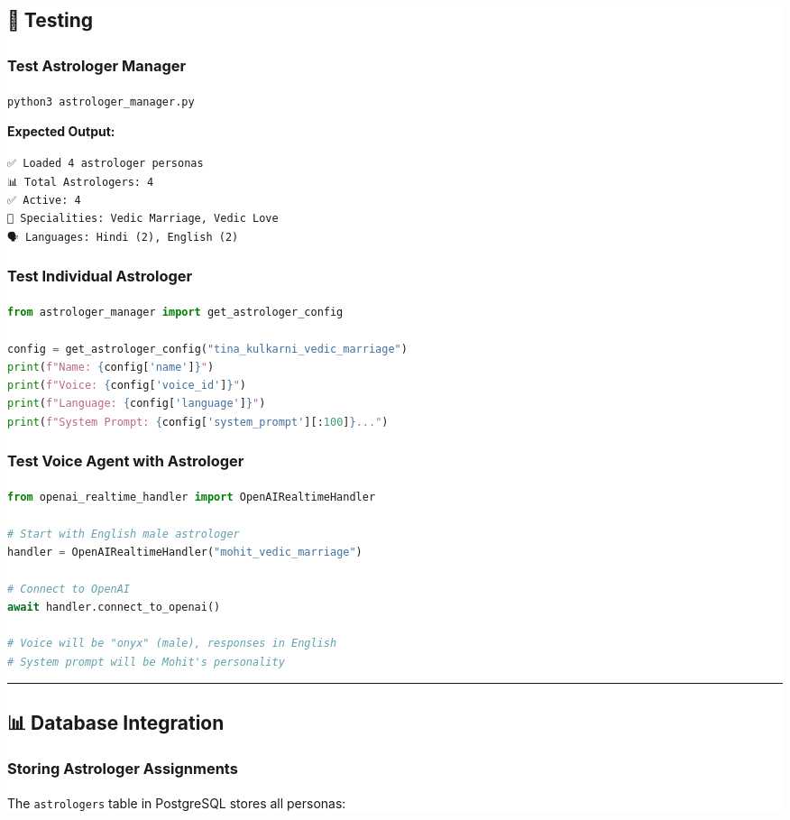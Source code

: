 
## 🧪 Testing

### Test Astrologer Manager

```bash
python3 astrologer_manager.py
```

**Expected Output:**
```
✅ Loaded 4 astrologer personas
📊 Total Astrologers: 4
✅ Active: 4
🎯 Specialities: Vedic Marriage, Vedic Love
🗣️ Languages: Hindi (2), English (2)
```

### Test Individual Astrologer

```python
from astrologer_manager import get_astrologer_config

config = get_astrologer_config("tina_kulkarni_vedic_marriage")
print(f"Name: {config['name']}")
print(f"Voice: {config['voice_id']}")
print(f"Language: {config['language']}")
print(f"System Prompt: {config['system_prompt'][:100]}...")
```

### Test Voice Agent with Astrologer

```python
from openai_realtime_handler import OpenAIRealtimeHandler

# Start with English male astrologer
handler = OpenAIRealtimeHandler("mohit_vedic_marriage")

# Connect to OpenAI
await handler.connect_to_openai()

# Voice will be "onyx" (male), responses in English
# System prompt will be Mohit's personality
```

---

## 📊 Database Integration

### Storing Astrologer Assignments

The `astrologers` table in PostgreSQL stores all personas:
